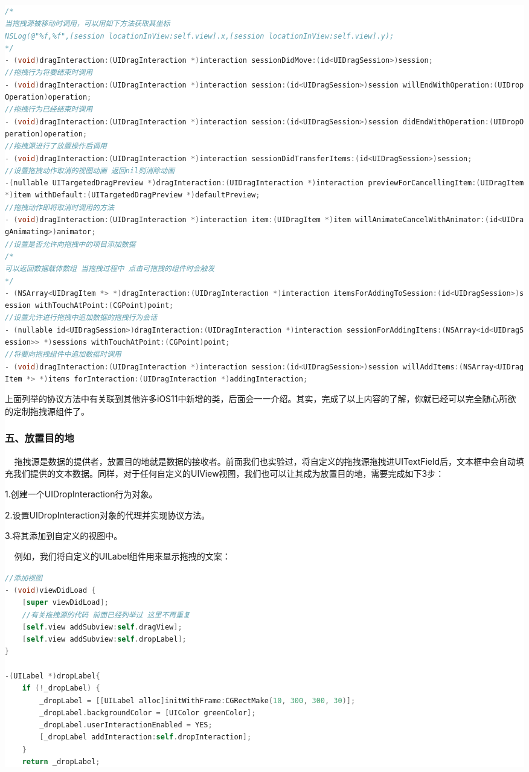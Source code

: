 ```objectivec
/*
当拖拽源被移动时调用，可以用如下方法获取其坐标
NSLog(@"%f,%f",[session locationInView:self.view].x,[session locationInView:self.view].y);
*/
- (void)dragInteraction:(UIDragInteraction *)interaction sessionDidMove:(id<UIDragSession>)session;
//拖拽行为将要结束时调用
- (void)dragInteraction:(UIDragInteraction *)interaction session:(id<UIDragSession>)session willEndWithOperation:(UIDropOperation)operation;
//拖拽行为已经结束时调用
- (void)dragInteraction:(UIDragInteraction *)interaction session:(id<UIDragSession>)session didEndWithOperation:(UIDropOperation)operation;
//拖拽源进行了放置操作后调用
- (void)dragInteraction:(UIDragInteraction *)interaction sessionDidTransferItems:(id<UIDragSession>)session;
//设置拖拽动作取消的视图动画 返回nil则消除动画
-(nullable UITargetedDragPreview *)dragInteraction:(UIDragInteraction *)interaction previewForCancellingItem:(UIDragItem *)item withDefault:(UITargetedDragPreview *)defaultPreview;
//拖拽动作即将取消时调用的方法
- (void)dragInteraction:(UIDragInteraction *)interaction item:(UIDragItem *)item willAnimateCancelWithAnimator:(id<UIDragAnimating>)animator;
//设置是否允许向拖拽中的项目添加数据
/*
可以返回数据载体数组 当拖拽过程中 点击可拖拽的组件时会触发
*/
- (NSArray<UIDragItem *> *)dragInteraction:(UIDragInteraction *)interaction itemsForAddingToSession:(id<UIDragSession>)session withTouchAtPoint:(CGPoint)point;
//设置允许进行拖拽中追加数据的拖拽行为会话
- (nullable id<UIDragSession>)dragInteraction:(UIDragInteraction *)interaction sessionForAddingItems:(NSArray<id<UIDragSession>> *)sessions withTouchAtPoint:(CGPoint)point;
//将要向拖拽组件中追加数据时调用
- (void)dragInteraction:(UIDragInteraction *)interaction session:(id<UIDragSession>)session willAddItems:(NSArray<UIDragItem *> *)items forInteraction:(UIDragInteraction *)addingInteraction;
```

上面列举的协议方法中有关联到其他许多iOS11中新增的类，后面会一一介绍。其实，完成了以上内容的了解，你就已经可以完全随心所欲的定制拖拽源组件了。

### 五、放置目的地

    拖拽源是数据的提供者，放置目的地就是数据的接收者。前面我们也实验过，将自定义的拖拽源拖拽进UITextField后，文本框中会自动填充我们提供的文本数据。同样，对于任何自定义的UIView视图，我们也可以让其成为放置目的地，需要完成如下3步：

1.创建一个UIDropInteraction行为对象。

2.设置UIDropInteraction对象的代理并实现协议方法。

3.将其添加到自定义的视图中。

    例如，我们将自定义的UILabel组件用来显示拖拽的文案：

```objectivec
//添加视图
- (void)viewDidLoad {
    [super viewDidLoad];
    //有关拖拽源的代码 前面已经列举过 这里不再重复
    [self.view addSubview:self.dragView];
    [self.view addSubview:self.dropLabel];
}

-(UILabel *)dropLabel{
    if (!_dropLabel) {
        _dropLabel = [[UILabel alloc]initWithFrame:CGRectMake(10, 300, 300, 30)];
        _dropLabel.backgroundColor = [UIColor greenColor];
        _dropLabel.userInteractionEnabled = YES;
        [_dropLabel addInteraction:self.dropInteraction];
    }
    return _dropLabel;
```
